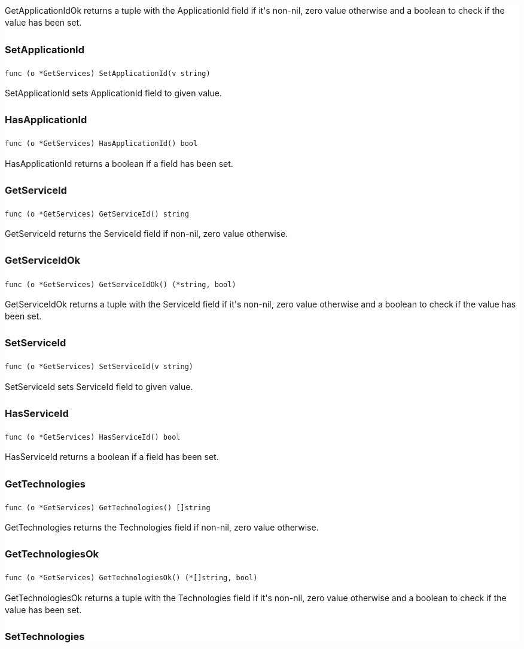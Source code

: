 GetApplicationIdOk returns a tuple with the ApplicationId field if it's non-nil, zero value otherwise
and a boolean to check if the value has been set.

### SetApplicationId

`func (o *GetServices) SetApplicationId(v string)`

SetApplicationId sets ApplicationId field to given value.

### HasApplicationId

`func (o *GetServices) HasApplicationId() bool`

HasApplicationId returns a boolean if a field has been set.

### GetServiceId

`func (o *GetServices) GetServiceId() string`

GetServiceId returns the ServiceId field if non-nil, zero value otherwise.

### GetServiceIdOk

`func (o *GetServices) GetServiceIdOk() (*string, bool)`

GetServiceIdOk returns a tuple with the ServiceId field if it's non-nil, zero value otherwise
and a boolean to check if the value has been set.

### SetServiceId

`func (o *GetServices) SetServiceId(v string)`

SetServiceId sets ServiceId field to given value.

### HasServiceId

`func (o *GetServices) HasServiceId() bool`

HasServiceId returns a boolean if a field has been set.

### GetTechnologies

`func (o *GetServices) GetTechnologies() []string`

GetTechnologies returns the Technologies field if non-nil, zero value otherwise.

### GetTechnologiesOk

`func (o *GetServices) GetTechnologiesOk() (*[]string, bool)`

GetTechnologiesOk returns a tuple with the Technologies field if it's non-nil, zero value otherwise
and a boolean to check if the value has been set.

### SetTechnologies
